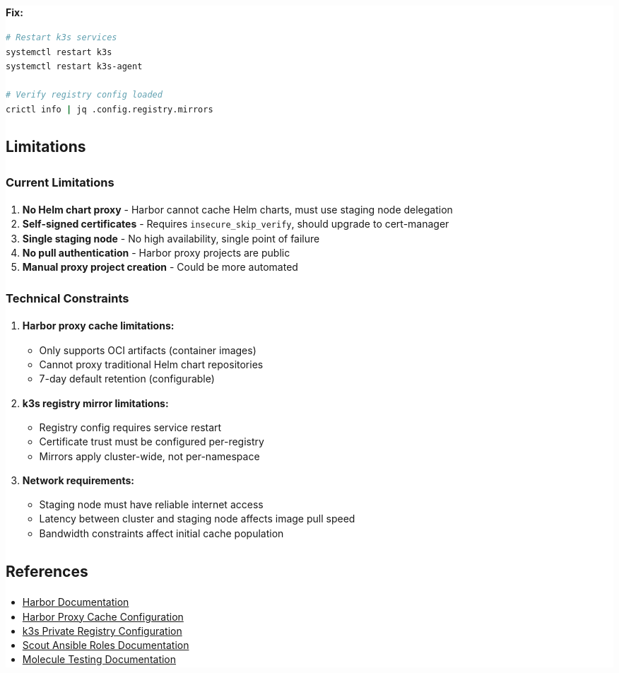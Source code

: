 **Fix:**
```bash
# Restart k3s services
systemctl restart k3s
systemctl restart k3s-agent

# Verify registry config loaded
crictl info | jq .config.registry.mirrors
```

## Limitations

### Current Limitations

1. **No Helm chart proxy** - Harbor cannot cache Helm charts, must use staging node delegation
2. **Self-signed certificates** - Requires `insecure_skip_verify`, should upgrade to cert-manager
3. **Single staging node** - No high availability, single point of failure
4. **No pull authentication** - Harbor proxy projects are public
5. **Manual proxy project creation** - Could be more automated

### Technical Constraints

1. **Harbor proxy cache limitations:**
   - Only supports OCI artifacts (container images)
   - Cannot proxy traditional Helm chart repositories
   - 7-day default retention (configurable)

2. **k3s registry mirror limitations:**
   - Registry config requires service restart
   - Certificate trust must be configured per-registry
   - Mirrors apply cluster-wide, not per-namespace

3. **Network requirements:**
   - Staging node must have reliable internet access
   - Latency between cluster and staging node affects image pull speed
   - Bandwidth constraints affect initial cache population

## References

- [Harbor Documentation](https://goharbor.io/docs/)
- [Harbor Proxy Cache Configuration](https://goharbor.io/docs/2.1.0/administration/configure-proxy-cache/)
- [k3s Private Registry Configuration](https://docs.k3s.io/installation/private-registry)
- [Scout Ansible Roles Documentation](./ansible_roles.md)
- [Molecule Testing Documentation](./molecule_ansible_testing.md)
